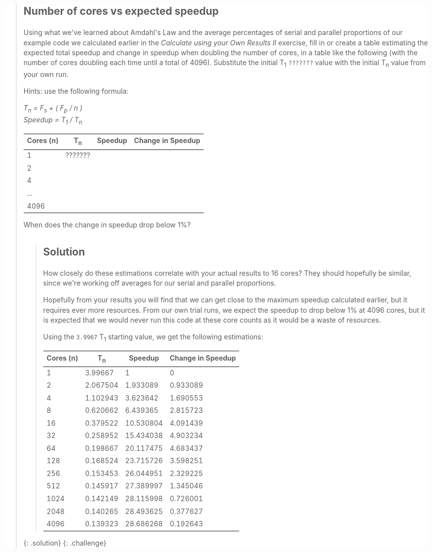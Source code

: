 > ## Number of cores vs expected speedup
>
> Using what we've learned about Amdahl's Law and the average percentages of serial and parallel proportions of our example code we calculated earlier in the *Calculate using your Own Results II* exercise, fill in or create a table estimating the expected total speedup and change in speedup when doubling the number of cores, in a table like the following (with the number of cores doubling each time until a total of 4096). Substitute the initial T<sub>1</sub> `???????` value with the initial T<sub>n</sub> value from your own run.
> 
> Hints: use the following formula:
> 
> *T<sub>n</sub> = F<sub>s</sub> + ( F<sub>p</sub> / n )* <br>
> *Speedup = T<sub>1</sub> / T<sub>n</sub>*
> 
> | Cores (n) | T<sub>n</sub> | Speedup | Change in Speedup |
> |-----------|---------------|---------|-------------------|
> | 1         | ???????   |         |                   |
> | 2         |           |         |                   |
> | 4         |           |         |                   |
> | ...       |           |         |                   |
> | 4096      |           |         |                   |
>
> When does the change in speedup drop below 1%?
>
> > ## Solution
> > 
> > How closely do these estimations correlate with your actual results to 16 cores? They should hopefully be similar, since we're working off averages for our serial and parallel proportions.
> >
> > Hopefully from your results you will find that we can get close to the maximum speedup calculated earlier, but it requires ever more resources. From our own trial runs, we expect the speedup to drop below 1% at 4096 cores, but it is expected that we would never run this code at these core counts as it would be a waste of resources.
> >
> > Using the `3.9967` T<sub>1</sub> starting value, we get the following estimations:
> >
> > | Cores (n) | T<sub>n</sub> | Speedup   | Change in Speedup |
> > |-----------|---------------|-----------|-------------------|
> > | 1         | 3.99667       | 1         | 0         |
> > | 2         | 2.067504      | 1.933089  | 0.933089  |
> > | 4         | 1.102943      | 3.623642  | 1.690553  |
> > | 8         | 0.620662      | 6.439365  | 2.815723  |
> > | 16        | 0.379522      | 10.530804 | 4.091439  |
> > | 32        | 0.258952      | 15.434038 | 4.903234  |
> > | 64        | 0.198667      | 20.117475 | 4.683437  |
> > | 128       | 0.168524      | 23.715726 | 3.598251  |
> > | 256       | 0.153453      | 26.044951 | 2.329225  |
> > | 512       | 0.145917      | 27.389997 | 1.345046  |
> > | 1024      | 0.142149      | 28.115998 | 0.726001  |
> > | 2048      | 0.140265      | 28.493625 | 0.377627  |
> > | 4096      | 0.139323      | 28.686268 | 0.192643  |
>{: .solution}
{: .challenge}
